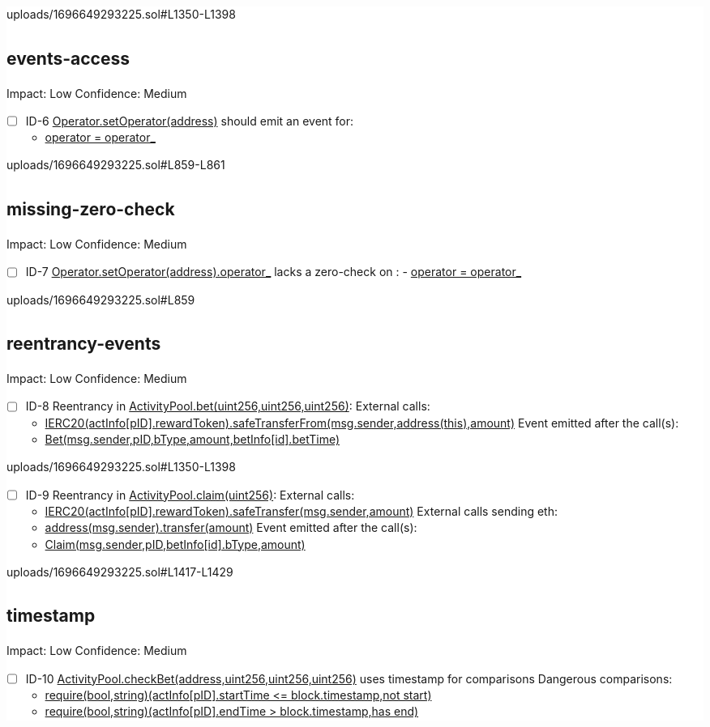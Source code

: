 uploads/1696649293225.sol#L1350-L1398


## events-access
Impact: Low
Confidence: Medium
 - [ ] ID-6
[Operator.setOperator(address)](uploads/1696649293225.sol#L859-L861) should emit an event for: 
	- [operator = operator_](uploads/1696649293225.sol#L860) 

uploads/1696649293225.sol#L859-L861


## missing-zero-check
Impact: Low
Confidence: Medium
 - [ ] ID-7
[Operator.setOperator(address).operator_](uploads/1696649293225.sol#L859) lacks a zero-check on :
		- [operator = operator_](uploads/1696649293225.sol#L860)

uploads/1696649293225.sol#L859


## reentrancy-events
Impact: Low
Confidence: Medium
 - [ ] ID-8
Reentrancy in [ActivityPool.bet(uint256,uint256,uint256)](uploads/1696649293225.sol#L1350-L1398):
	External calls:
	- [IERC20(actInfo[pID].rewardToken).safeTransferFrom(msg.sender,address(this),amount)](uploads/1696649293225.sol#L1395)
	Event emitted after the call(s):
	- [Bet(msg.sender,pID,bType,amount,betInfo[id].betTime)](uploads/1696649293225.sol#L1397)

uploads/1696649293225.sol#L1350-L1398


 - [ ] ID-9
Reentrancy in [ActivityPool.claim(uint256)](uploads/1696649293225.sol#L1417-L1429):
	External calls:
	- [IERC20(actInfo[pID].rewardToken).safeTransfer(msg.sender,amount)](uploads/1696649293225.sol#L1423)
	External calls sending eth:
	- [address(msg.sender).transfer(amount)](uploads/1696649293225.sol#L1425)
	Event emitted after the call(s):
	- [Claim(msg.sender,pID,betInfo[id].bType,amount)](uploads/1696649293225.sol#L1428)

uploads/1696649293225.sol#L1417-L1429


## timestamp
Impact: Low
Confidence: Medium
 - [ ] ID-10
[ActivityPool.checkBet(address,uint256,uint256,uint256)](uploads/1696649293225.sol#L1544-L1564) uses timestamp for comparisons
	Dangerous comparisons:
	- [require(bool,string)(actInfo[pID].startTime <= block.timestamp,not start)](uploads/1696649293225.sol#L1551)
	- [require(bool,string)(actInfo[pID].endTime > block.timestamp,has end)](uploads/1696649293225.sol#L1552)
